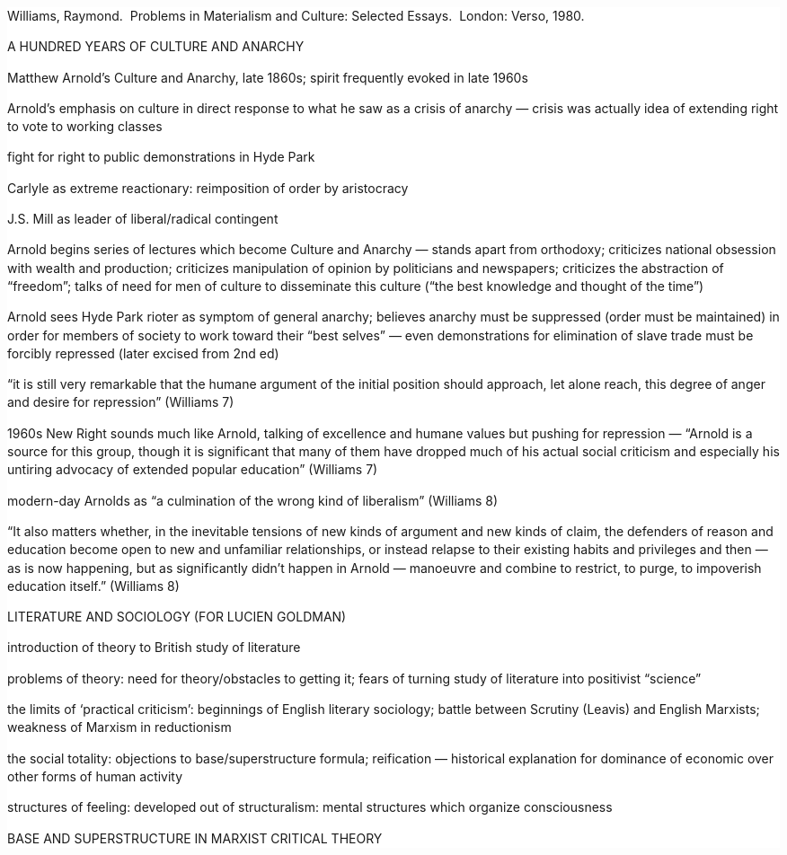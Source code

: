 Williams, Raymond.  Problems in Materialism and Culture: Selected Essays.  London: Verso, 1980.


A HUNDRED YEARS OF CULTURE AND ANARCHY

Matthew Arnold’s Culture and Anarchy, late 1860s; spirit frequently evoked in late 1960s

Arnold’s emphasis on culture in direct response to what he saw as a crisis of anarchy — crisis was actually idea of extending right to vote to working classes

fight for right to public demonstrations in Hyde Park

Carlyle as extreme reactionary: reimposition of order by aristocracy

J.S. Mill as leader of liberal/radical contingent

Arnold begins series of lectures which become Culture and Anarchy — stands apart from orthodoxy; criticizes national obsession with wealth and production; criticizes manipulation of opinion by politicians and newspapers; criticizes the abstraction of “freedom”; talks of need for men of culture to disseminate this culture (“the best knowledge and thought of the time”)

Arnold sees Hyde Park rioter as symptom of general anarchy; believes anarchy must be suppressed (order must be maintained) in order for members of society to work toward their “best selves” — even demonstrations for elimination of slave trade must be forcibly repressed (later excised from 2nd ed)

“it is still very remarkable that the humane argument of the initial position should approach, let alone reach, this degree of anger and desire for repression” (Williams 7)

1960s New Right sounds much like Arnold, talking of excellence and humane values but pushing for repression — “Arnold is a source for this group, though it is significant that many of them have dropped much of his actual social criticism and especially his untiring advocacy of extended popular education” (Williams 7)

modern-day Arnolds as “a culmination of the wrong kind of liberalism” (Williams 8)

“It also matters whether, in the inevitable tensions of new kinds of argument and new kinds of claim, the defenders of reason and education become open to new and unfamiliar relationships, or instead relapse to their existing habits and privileges and then — as is now happening, but as significantly didn’t happen in Arnold — manoeuvre and combine to restrict, to purge, to impoverish education itself.” (Williams 8)


LITERATURE AND SOCIOLOGY (FOR LUCIEN GOLDMAN)

introduction of theory to British study of literature

problems of theory: need for theory/obstacles to getting it; fears of turning study of literature into positivist “science”

the limits of ‘practical criticism’: beginnings of English literary sociology; battle between Scrutiny (Leavis) and English Marxists; weakness of Marxism in reductionism

the social totality: objections to base/superstructure formula; reification — historical explanation for dominance of economic over other forms of human activity

structures of feeling: developed out of structuralism: mental structures which organize consciousness


BASE AND SUPERSTRUCTURE IN MARXIST CRITICAL THEORY
